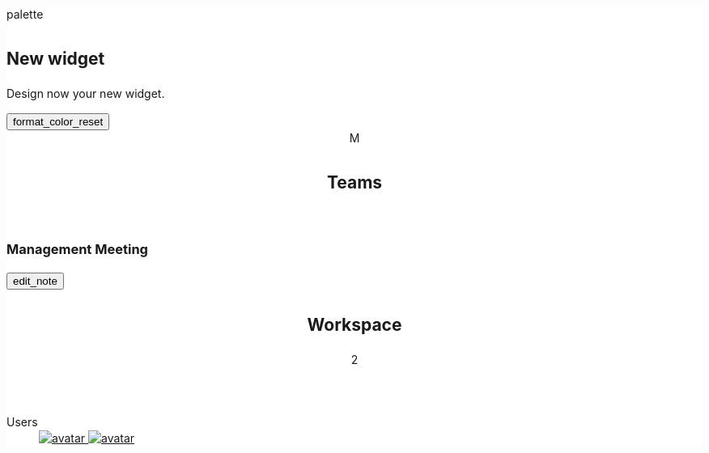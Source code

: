 <article
  class="flex items-center justify-between border break-inside rounded-xl gap-2 p-4 mb-3 text-xs border-border bg-background text-foreground inset-shadow inset-shadow-xs"
  data-filter="social">
  <div class="flex flex-1 items-center gap-4">
    <div class="flex-none w-10 h-10 rounded-xl flex items-center justify-center text-lg font-semibold bg-violet-100 text-violet-500 dark:bg-violet-600/50 dark:text-white">
      <span class="material-symbols-rounded material-symbols-lg">palette</span>
    </div>
    <div class="flex-1">
      <h2 class="text-sm font-medium block">New widget</h2>
      <p class="truncate text-foreground/70">Design now your new widget.</p>
    </div>
  </div>
  <button class="flex-none inline-flex items-center justify-center w-9 h-9 focus:ring-2 transition-colors rounded-full focus:ring-primary hover:bg-foreground/5">
    <span class="material-symbols-rounded material-symbols-lg">format_color_reset</span>
  </button>
</article>

<section class="break-inside grid grid-cols-2 mb-3 gap-3">
  <div class="flex flex-col gap-3">
    <article
      class="relative overflow-hidden group flex flex-col justify-start gap-2 border break-inside rounded-xl p-3 text-xs border-border bg-background text-foreground"
      data-filter="social">
      <div class="absolute pointer-events-none left-0 top-0 w-14 h-14 bg-success/20 blur-2xl"></div>
      <header class="w-full flex items-center justify-start gap-3">
        <span class="font-medium text-sm w-7 h-7 inline-flex flex-none items-center justify-center rounded-full bg-foreground/10 backdrop-blur-sm">M</span>
        <h2 class="text-sm font-medium">Teams</h2>
      </header>
      <section class="flex items-center justify-between mt-2">
        <h3 class="font-medium">Management Meeting</h3>
        <button class="inline-flex flex-none items-center justify-center w-8 h-8 focus:ring-2 transition-colors rounded-full focus:ring-primary hover:bg-foreground/5">
          <span class="material-symbols-rounded material-symbols-lg">edit_note</span>
        </button>
      </section>
    </article>
    <article class="flex flex-col justify-start gap-2 border break-inside rounded-xl text-xs border-border bg-background text-foreground" data-filter="social">
      <header class="w-full grid grid-cols-12 border-b divide-x divide-border border-border">
        <div class="col-span-8 p-3">
          <h2 class="text-sm font-medium">Workspace</h2>
        </div>
        <div class="col-span-4 p-3">
          <span class="flex items-center justify-center w-5 h-5 text-[11px] rounded-full font-medium bg-green-200 text-black">2</span>
        </div>
      </header>
      <section class="flex items-center justify-between p-3">
        <div class="block">
          <dt class="sr-only">Users</dt>
          <dd class="flex justify-start -space-x-0.5">
            <a href="#" class="inline-block">
              <img class="w-7 h-7 rounded-full ring-2 ring-white dark:ring-gray-950" src="https://randomuser.me/api/portraits/women/14.jpg" alt="avatar" loading="lazy" />
            </a>
            <a href="#" class="inline-block">
              <img class="w-7 h-7 rounded-full ring-2 ring-white dark:ring-gray-950" src="https://randomuser.me/api/portraits/men/19.jpg" alt="avatar" loading="lazy" />
            </a>
          </dd>
        </div>